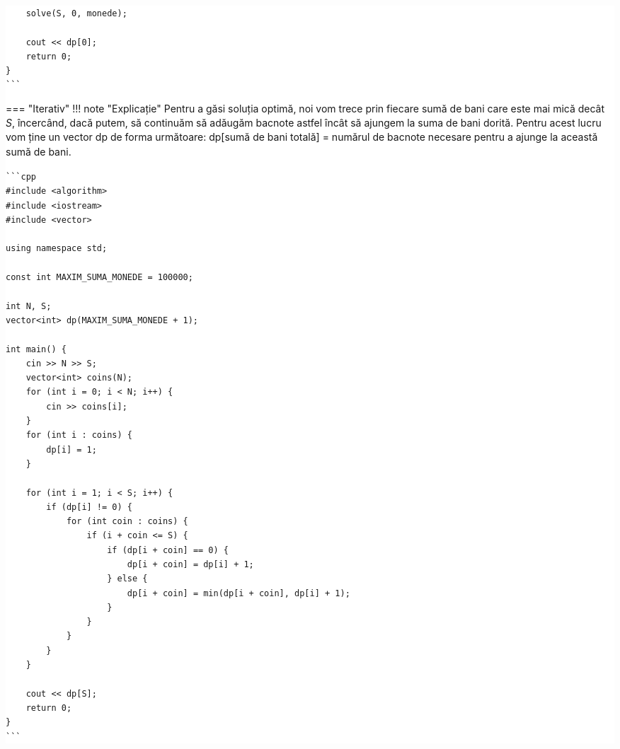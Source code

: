         solve(S, 0, monede);

        cout << dp[0];
        return 0;
    }
    ```

=== "Iterativ"
    !!! note "Explicație"
        Pentru a găsi soluția optimă, noi vom trece prin fiecare sumă de bani care este mai mică decât $S$, încercând, dacă putem, să continuăm să adăugăm bacnote astfel încât să ajungem la suma de bani dorită. Pentru acest lucru vom ține un vector dp de forma următoare: dp[sumă de bani totală] = numărul de bacnote necesare pentru a ajunge la această sumă de bani.

    ```cpp
    #include <algorithm>
    #include <iostream>
    #include <vector>

    using namespace std;

    const int MAXIM_SUMA_MONEDE = 100000;

    int N, S;
    vector<int> dp(MAXIM_SUMA_MONEDE + 1);

    int main() {
        cin >> N >> S;
        vector<int> coins(N);
        for (int i = 0; i < N; i++) {
            cin >> coins[i];
        }
        for (int i : coins) {
            dp[i] = 1;
        }

        for (int i = 1; i < S; i++) {
            if (dp[i] != 0) {
                for (int coin : coins) {
                    if (i + coin <= S) {
                        if (dp[i + coin] == 0) {
                            dp[i + coin] = dp[i] + 1;
                        } else {
                            dp[i + coin] = min(dp[i + coin], dp[i] + 1);
                        }
                    }
                }
            }
        }

        cout << dp[S];
        return 0;
    }
    ```

